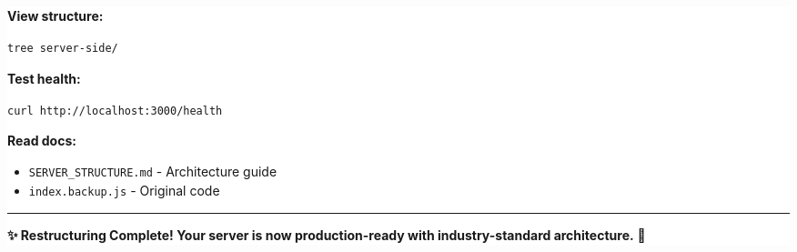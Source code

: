 **View structure:**

```bash
tree server-side/
```

**Test health:**

```bash
curl http://localhost:3000/health
```

**Read docs:**

-   `SERVER_STRUCTURE.md` - Architecture guide
-   `index.backup.js` - Original code

---

**✨ Restructuring Complete! Your server is now production-ready with industry-standard architecture.** 🎊
